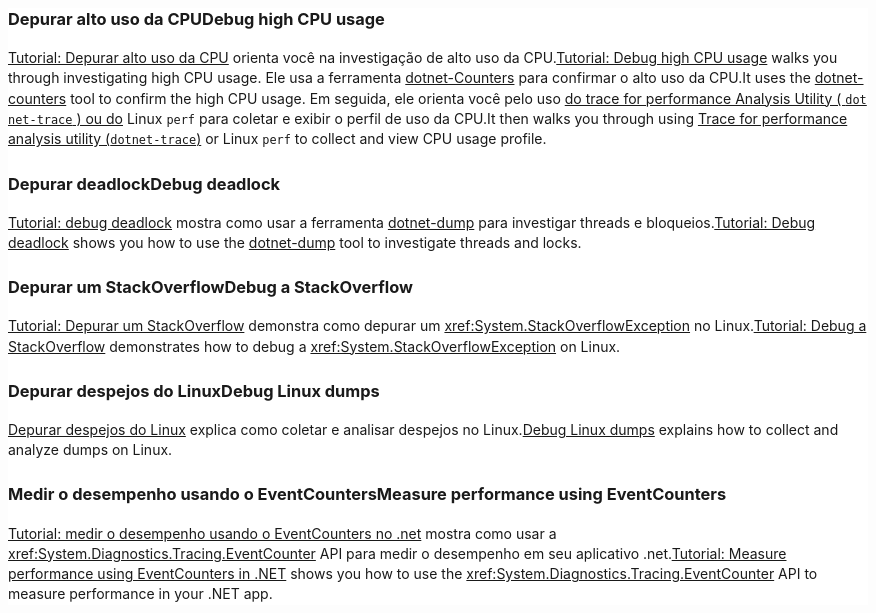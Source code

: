 ### <a name="debug-high-cpu-usage"></a><span data-ttu-id="14563-159">Depurar alto uso da CPU</span><span class="sxs-lookup"><span data-stu-id="14563-159">Debug high CPU usage</span></span>

<span data-ttu-id="14563-160">[Tutorial: Depurar alto uso da CPU](debug-highcpu.md) orienta você na investigação de alto uso da CPU.</span><span class="sxs-lookup"><span data-stu-id="14563-160">[Tutorial: Debug high CPU usage](debug-highcpu.md) walks you through investigating high CPU usage.</span></span> <span data-ttu-id="14563-161">Ele usa a ferramenta [dotnet-Counters](dotnet-counters.md) para confirmar o alto uso da CPU.</span><span class="sxs-lookup"><span data-stu-id="14563-161">It uses the [dotnet-counters](dotnet-counters.md) tool to confirm the high CPU usage.</span></span> <span data-ttu-id="14563-162">Em seguida, ele orienta você pelo uso [do trace for performance Analysis Utility ( `dotnet-trace` ) ou do](dotnet-trace.md) Linux `perf` para coletar e exibir o perfil de uso da CPU.</span><span class="sxs-lookup"><span data-stu-id="14563-162">It then walks you through using [Trace for performance analysis utility (`dotnet-trace`)](dotnet-trace.md) or Linux `perf` to collect and view CPU usage profile.</span></span>

### <a name="debug-deadlock"></a><span data-ttu-id="14563-163">Depurar deadlock</span><span class="sxs-lookup"><span data-stu-id="14563-163">Debug deadlock</span></span>

<span data-ttu-id="14563-164">[Tutorial: debug deadlock](debug-deadlock.md) mostra como usar a ferramenta [dotnet-dump](dotnet-dump.md) para investigar threads e bloqueios.</span><span class="sxs-lookup"><span data-stu-id="14563-164">[Tutorial: Debug deadlock](debug-deadlock.md) shows you how to use the [dotnet-dump](dotnet-dump.md) tool to investigate threads and locks.</span></span>

### <a name="debug-a-stackoverflow"></a><span data-ttu-id="14563-165">Depurar um StackOverflow</span><span class="sxs-lookup"><span data-stu-id="14563-165">Debug a StackOverflow</span></span>

<span data-ttu-id="14563-166">[Tutorial: Depurar um StackOverflow](debug-stackoverflow.md) demonstra como depurar um <xref:System.StackOverflowException> no Linux.</span><span class="sxs-lookup"><span data-stu-id="14563-166">[Tutorial: Debug a StackOverflow](debug-stackoverflow.md) demonstrates how to debug a <xref:System.StackOverflowException> on Linux.</span></span>

### <a name="debug-linux-dumps"></a><span data-ttu-id="14563-167">Depurar despejos do Linux</span><span class="sxs-lookup"><span data-stu-id="14563-167">Debug Linux dumps</span></span>

<span data-ttu-id="14563-168">[Depurar despejos do Linux](debug-linux-dumps.md) explica como coletar e analisar despejos no Linux.</span><span class="sxs-lookup"><span data-stu-id="14563-168">[Debug Linux dumps](debug-linux-dumps.md) explains how to collect and analyze dumps on Linux.</span></span>

### <a name="measure-performance-using-eventcounters"></a><span data-ttu-id="14563-169">Medir o desempenho usando o EventCounters</span><span class="sxs-lookup"><span data-stu-id="14563-169">Measure performance using EventCounters</span></span>

<span data-ttu-id="14563-170">[Tutorial: medir o desempenho usando o EventCounters no .net](event-counter-perf.md) mostra como usar a <xref:System.Diagnostics.Tracing.EventCounter> API para medir o desempenho em seu aplicativo .net.</span><span class="sxs-lookup"><span data-stu-id="14563-170">[Tutorial: Measure performance using EventCounters in .NET](event-counter-perf.md) shows you how to use the <xref:System.Diagnostics.Tracing.EventCounter> API to measure performance in your .NET app.</span></span>
